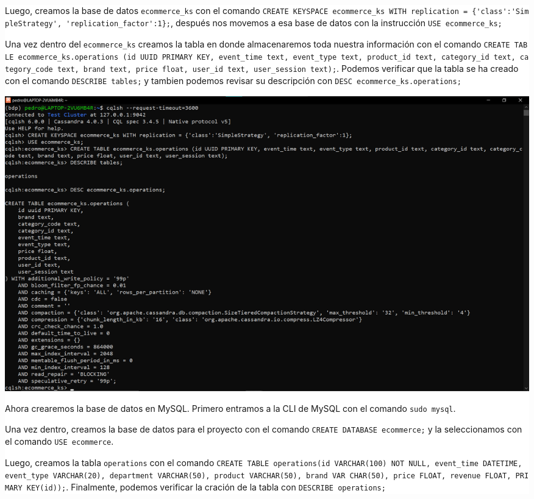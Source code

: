 Luego, creamos la base de datos `ecommerce_ks` con el comando `CREATE KEYSPACE ecommerce_ks WITH replication = {'class':'SimpleStrategy', 'replication_factor':1};`, después nos movemos a esa base de datos con la instrucción `USE ecommerce_ks;`

Una vez dentro del `ecommerce_ks` creamos la tabla en donde almacenaremos toda nuestra información con el comando `CREATE TABLE ecommerce_ks.operations (id UUID PRIMARY KEY, event_time text, event_type text, product_id text, category_id text, category_code text, brand text, price float, user_id text, user_session text);`. Podemos verificar que la tabla se ha creado con el comando `DESCRIBE tables;` y tambien podemos revisar su descripción con `DESC ecommerce_ks.operations;`

![](imgs_proyecto/16.png)

Ahora crearemos la base de datos en MySQL. Primero entramos a la CLI de MySQL con el comando `sudo mysql`. 

Una vez dentro, creamos la base de datos para el proyecto con el comando `CREATE DATABASE ecommerce;` y la seleccionamos con el comando `USE ecommerce`. 

Luego, creamos la tabla `operations` con el comando `CREATE TABLE operations(id VARCHAR(100) NOT NULL, event_time DATETIME, event_type VARCHAR(20), department VARCHAR(50), product VARCHAR(50), brand VAR CHAR(50), price FLOAT, revenue FLOAT, PRIMARY KEY(id));`. Finalmente, podemos verificar la cración de la tabla con `DESCRIBE operations;`
